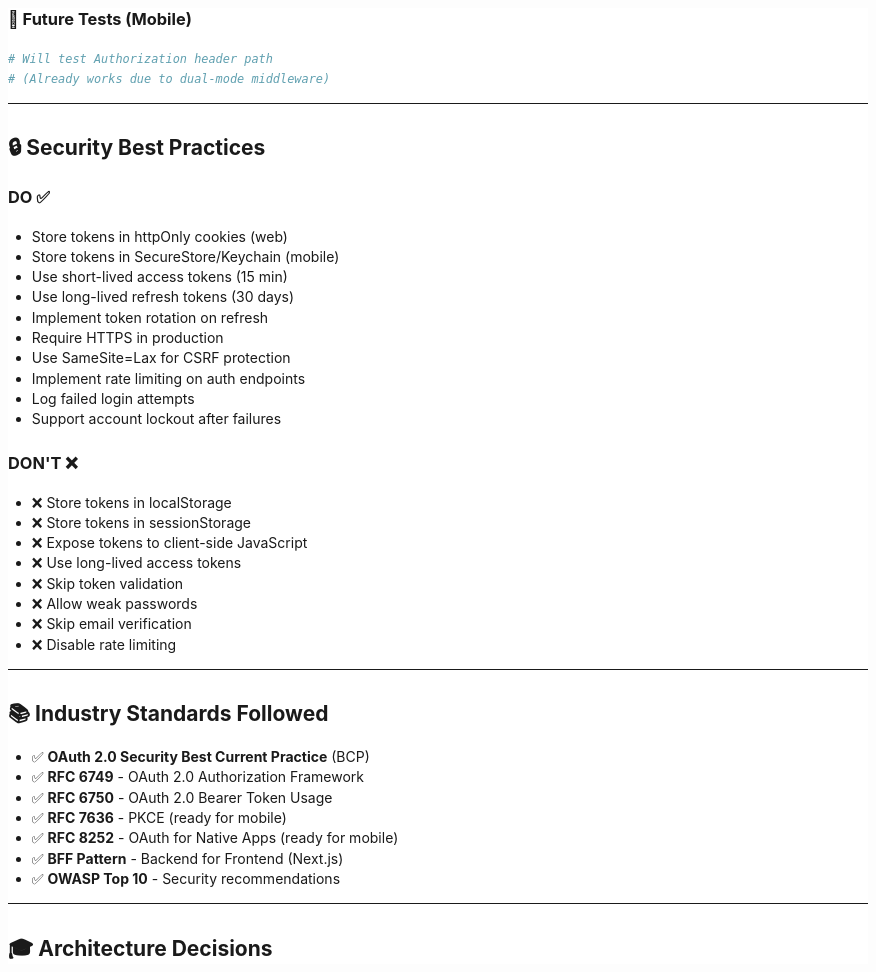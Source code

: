### 🧪 Future Tests (Mobile)

```bash
# Will test Authorization header path
# (Already works due to dual-mode middleware)
```

---

## 🔒 Security Best Practices

### DO ✅

- Store tokens in httpOnly cookies (web)
- Store tokens in SecureStore/Keychain (mobile)
- Use short-lived access tokens (15 min)
- Use long-lived refresh tokens (30 days)
- Implement token rotation on refresh
- Require HTTPS in production
- Use SameSite=Lax for CSRF protection
- Implement rate limiting on auth endpoints
- Log failed login attempts
- Support account lockout after failures

### DON'T ❌

- ❌ Store tokens in localStorage
- ❌ Store tokens in sessionStorage
- ❌ Expose tokens to client-side JavaScript
- ❌ Use long-lived access tokens
- ❌ Skip token validation
- ❌ Allow weak passwords
- ❌ Skip email verification
- ❌ Disable rate limiting

---

## 📚 Industry Standards Followed

- ✅ **OAuth 2.0 Security Best Current Practice** (BCP)
- ✅ **RFC 6749** - OAuth 2.0 Authorization Framework
- ✅ **RFC 6750** - OAuth 2.0 Bearer Token Usage
- ✅ **RFC 7636** - PKCE (ready for mobile)
- ✅ **RFC 8252** - OAuth for Native Apps (ready for mobile)
- ✅ **BFF Pattern** - Backend for Frontend (Next.js)
- ✅ **OWASP Top 10** - Security recommendations

---

## 🎓 Architecture Decisions
